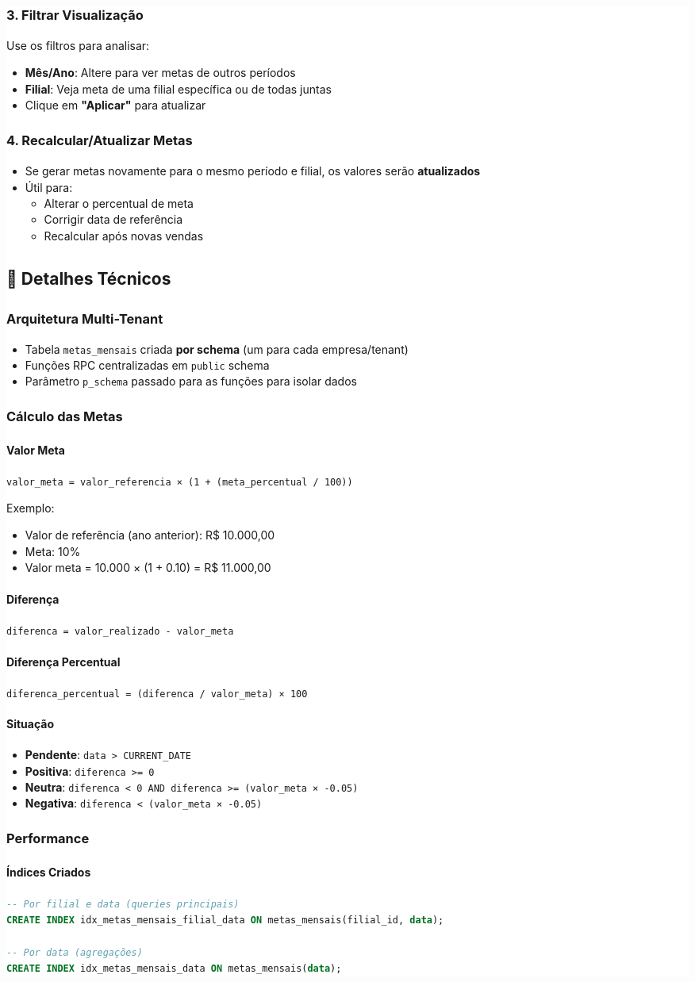 ### 3. Filtrar Visualização
Use os filtros para analisar:
- **Mês/Ano**: Altere para ver metas de outros períodos
- **Filial**: Veja meta de uma filial específica ou de todas juntas
- Clique em **"Aplicar"** para atualizar

### 4. Recalcular/Atualizar Metas
- Se gerar metas novamente para o mesmo período e filial, os valores serão **atualizados**
- Útil para:
  - Alterar o percentual de meta
  - Corrigir data de referência
  - Recalcular após novas vendas

## 🔧 Detalhes Técnicos

### Arquitetura Multi-Tenant
- Tabela `metas_mensais` criada **por schema** (um para cada empresa/tenant)
- Funções RPC centralizadas em `public` schema
- Parâmetro `p_schema` passado para as funções para isolar dados

### Cálculo das Metas

#### Valor Meta
```
valor_meta = valor_referencia × (1 + (meta_percentual / 100))
```

Exemplo:
- Valor de referência (ano anterior): R$ 10.000,00
- Meta: 10%
- Valor meta = 10.000 × (1 + 0.10) = R$ 11.000,00

#### Diferença
```
diferenca = valor_realizado - valor_meta
```

#### Diferença Percentual
```
diferenca_percentual = (diferenca / valor_meta) × 100
```

#### Situação
- **Pendente**: `data > CURRENT_DATE`
- **Positiva**: `diferenca >= 0`
- **Neutra**: `diferenca < 0 AND diferenca >= (valor_meta × -0.05)`
- **Negativa**: `diferenca < (valor_meta × -0.05)`

### Performance

#### Índices Criados
```sql
-- Por filial e data (queries principais)
CREATE INDEX idx_metas_mensais_filial_data ON metas_mensais(filial_id, data);

-- Por data (agregações)
CREATE INDEX idx_metas_mensais_data ON metas_mensais(data);
```
